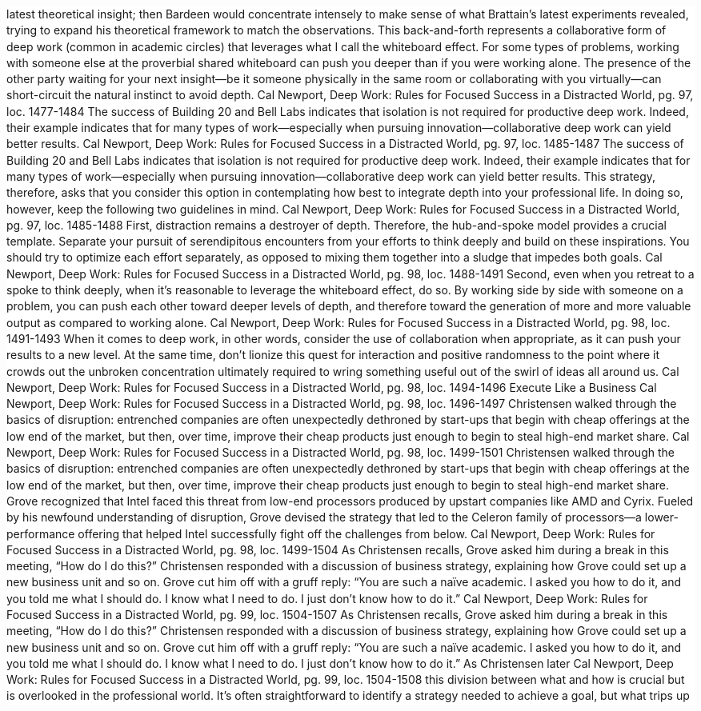 latest theoretical insight; then Bardeen would concentrate intensely to make sense of what
Brattain’s latest experiments revealed, trying to expand his theoretical framework to match the
observations. This back-and-forth represents a collaborative form of deep work (common in academic
circles) that leverages what I call the whiteboard effect. For some types of problems, working with
someone else at the proverbial shared whiteboard can push you deeper than if you were working alone.
The presence of the other party waiting for your next insight—be it someone physically in the same
room or collaborating with you virtually—can short-circuit the natural instinct to avoid depth. Cal
Newport, Deep Work: Rules for Focused Success in a Distracted World, pg. 97, loc. 1477-1484 The
success of Building 20 and Bell Labs indicates that isolation is not required for productive deep
work. Indeed, their example indicates that for many types of work—especially when pursuing
innovation—collaborative deep work can yield better results. Cal Newport, Deep Work: Rules for
Focused Success in a Distracted World, pg. 97, loc. 1485-1487 The success of Building 20 and Bell
Labs indicates that isolation is not required for productive deep work. Indeed, their example
indicates that for many types of work—especially when pursuing innovation—collaborative deep work
can yield better results. This strategy, therefore, asks that you consider this option in
contemplating how best to integrate depth into your professional life. In doing so, however, keep
the following two guidelines in mind. Cal Newport, Deep Work: Rules for Focused Success in a
Distracted World, pg. 97, loc. 1485-1488 First, distraction remains a destroyer of depth. Therefore,
the hub-and-spoke model provides a crucial template. Separate your pursuit of serendipitous
encounters from your efforts to think deeply and build on these inspirations. You should try to
optimize each effort separately, as opposed to mixing them together into a sludge that impedes both
goals. Cal Newport, Deep Work: Rules for Focused Success in a Distracted World, pg. 98, loc.
1488-1491 Second, even when you retreat to a spoke to think deeply, when it’s reasonable to leverage
the whiteboard effect, do so. By working side by side with someone on a problem, you can push each
other toward deeper levels of depth, and therefore toward the generation of more and more valuable
output as compared to working alone. Cal Newport, Deep Work: Rules for Focused Success in a
Distracted World, pg. 98, loc. 1491-1493 When it comes to deep work, in other words, consider the
use of collaboration when appropriate, as it can push your results to a new level. At the same time,
don’t lionize this quest for interaction and positive randomness to the point where it crowds out
the unbroken concentration ultimately required to wring something useful out of the swirl of ideas
all around us. Cal Newport, Deep Work: Rules for Focused Success in a Distracted World, pg. 98, loc.
1494-1496 Execute Like a Business Cal Newport, Deep Work: Rules for Focused Success in a Distracted
World, pg. 98, loc. 1496-1497 Christensen walked through the basics of disruption: entrenched
companies are often unexpectedly dethroned by start-ups that begin with cheap offerings at the low
end of the market, but then, over time, improve their cheap products just enough to begin to steal
high-end market share. Cal Newport, Deep Work: Rules for Focused Success in a Distracted World, pg.
98, loc. 1499-1501 Christensen walked through the basics of disruption: entrenched companies are
often unexpectedly dethroned by start-ups that begin with cheap offerings at the low end of the
market, but then, over time, improve their cheap products just enough to begin to steal high-end
market share. Grove recognized that Intel faced this threat from low-end processors produced by
upstart companies like AMD and Cyrix. Fueled by his newfound understanding of disruption, Grove
devised the strategy that led to the Celeron family of processors—a lower-performance offering that
helped Intel successfully fight off the challenges from below. Cal Newport, Deep Work: Rules for
Focused Success in a Distracted World, pg. 98, loc. 1499-1504 As Christensen recalls, Grove asked
him during a break in this meeting, “How do I do this?” Christensen responded with a discussion of
business strategy, explaining how Grove could set up a new business unit and so on. Grove cut him
off with a gruff reply: “You are such a naïve academic. I asked you how to do it, and you told me
what I should do. I know what I need to do. I just don’t know how to do it.” Cal Newport, Deep Work:
Rules for Focused Success in a Distracted World, pg. 99, loc. 1504-1507 As Christensen recalls,
Grove asked him during a break in this meeting, “How do I do this?” Christensen responded with a
discussion of business strategy, explaining how Grove could set up a new business unit and so on.
Grove cut him off with a gruff reply: “You are such a naïve academic. I asked you how to do it, and
you told me what I should do. I know what I need to do. I just don’t know how to do it.” As
Christensen later Cal Newport, Deep Work: Rules for Focused Success in a Distracted World, pg. 99,
loc. 1504-1508 this division between what and how is crucial but is overlooked in the professional
world. It’s often straightforward to identify a strategy needed to achieve a goal, but what trips up
